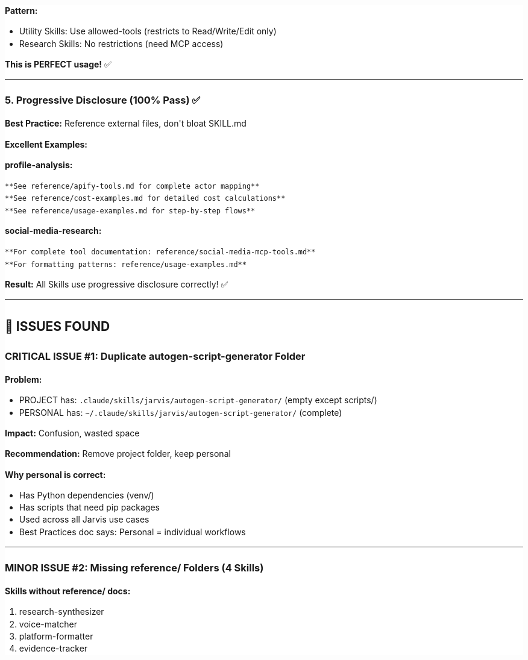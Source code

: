 **Pattern:**
- Utility Skills: Use allowed-tools (restricts to Read/Write/Edit only)
- Research Skills: No restrictions (need MCP access)

**This is PERFECT usage!** ✅

---

### 5. Progressive Disclosure (100% Pass) ✅

**Best Practice:** Reference external files, don't bloat SKILL.md

**Excellent Examples:**

**profile-analysis:**
```markdown
**See reference/apify-tools.md for complete actor mapping**
**See reference/cost-examples.md for detailed cost calculations**
**See reference/usage-examples.md for step-by-step flows**
```

**social-media-research:**
```markdown
**For complete tool documentation: reference/social-media-mcp-tools.md**
**For formatting patterns: reference/usage-examples.md**
```

**Result:** All Skills use progressive disclosure correctly! ✅

---

## 🐛 ISSUES FOUND

### CRITICAL ISSUE #1: Duplicate autogen-script-generator Folder

**Problem:**
- PROJECT has: `.claude/skills/jarvis/autogen-script-generator/` (empty except scripts/)
- PERSONAL has: `~/.claude/skills/jarvis/autogen-script-generator/` (complete)

**Impact:** Confusion, wasted space

**Recommendation:** Remove project folder, keep personal

**Why personal is correct:**
- Has Python dependencies (venv/)
- Has scripts that need pip packages
- Used across all Jarvis use cases
- Best Practices doc says: Personal = individual workflows

---

### MINOR ISSUE #2: Missing reference/ Folders (4 Skills)

**Skills without reference/ docs:**
1. research-synthesizer
2. voice-matcher
3. platform-formatter
4. evidence-tracker
